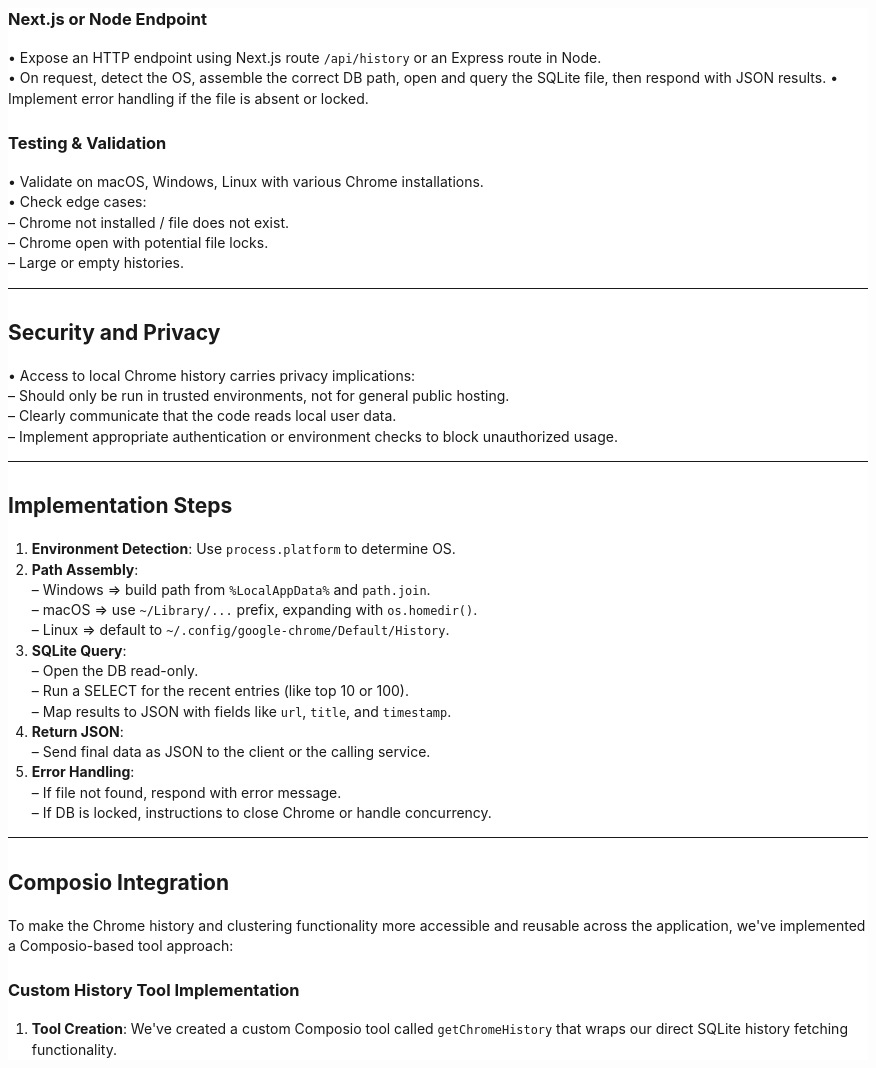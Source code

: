 ### Next.js or Node Endpoint
• Expose an HTTP endpoint using Next.js route `/api/history` or an Express route in Node.  
• On request, detect the OS, assemble the correct DB path, open and query the SQLite file, then respond with JSON results.
• Implement error handling if the file is absent or locked.

### Testing & Validation
• Validate on macOS, Windows, Linux with various Chrome installations.  
• Check edge cases:  
  – Chrome not installed / file does not exist.  
  – Chrome open with potential file locks.  
  – Large or empty histories.

---

## Security and Privacy
• Access to local Chrome history carries privacy implications:  
  – Should only be run in trusted environments, not for general public hosting.  
  – Clearly communicate that the code reads local user data.  
  – Implement appropriate authentication or environment checks to block unauthorized usage.

---

## Implementation Steps
1. **Environment Detection**: Use `process.platform` to determine OS.  
2. **Path Assembly**:  
   – Windows => build path from `%LocalAppData%` and `path.join`.  
   – macOS => use `~/Library/...` prefix, expanding with `os.homedir()`.  
   – Linux => default to `~/.config/google-chrome/Default/History`.  
3. **SQLite Query**:  
   – Open the DB read-only.  
   – Run a SELECT for the recent entries (like top 10 or 100).  
   – Map results to JSON with fields like `url`, `title`, and `timestamp`.  
4. **Return JSON**:  
   – Send final data as JSON to the client or the calling service.  
5. **Error Handling**:  
   – If file not found, respond with error message.  
   – If DB is locked, instructions to close Chrome or handle concurrency.

---

## Composio Integration

To make the Chrome history and clustering functionality more accessible and reusable across the application, we've implemented a Composio-based tool approach:

### Custom History Tool Implementation

1. **Tool Creation**: We've created a custom Composio tool called `getChromeHistory` that wraps our direct SQLite history fetching functionality.
